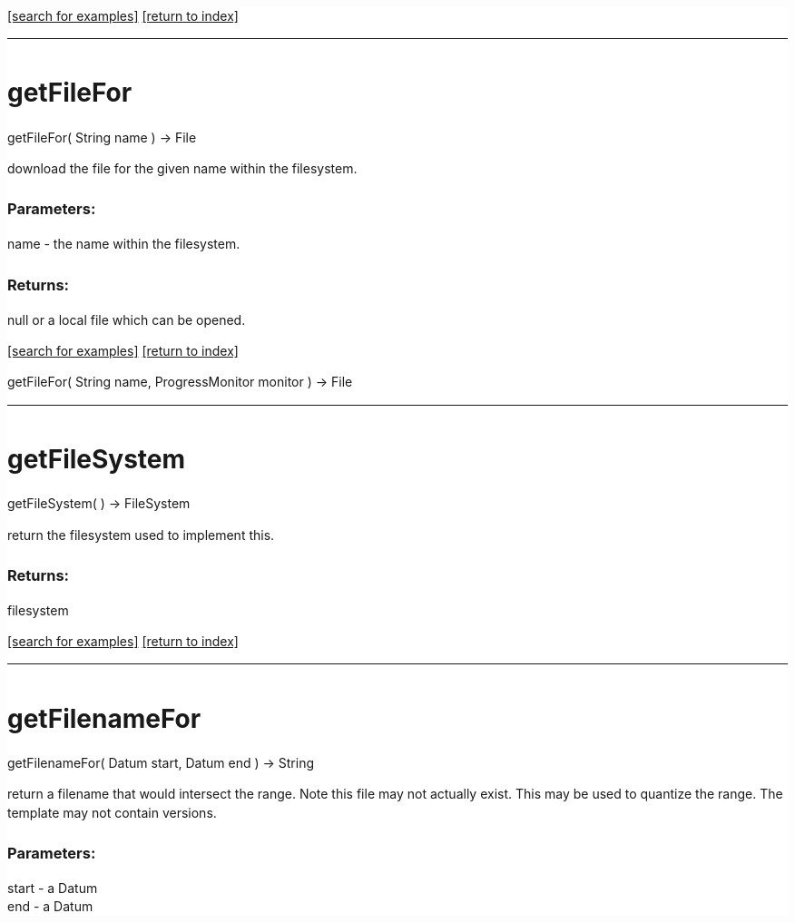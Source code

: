 <a href="https://github.com/autoplot/dev/search?q=getField&unscoped_q=getField">[search for examples]</a>
<a href="https://github.com/autoplot/documentation/blob/master/javadoc/index-all.md">[return to index]</a>

***
<a name="getFileFor"></a>
# getFileFor
getFileFor( String name ) &rarr; File

download the file for the given name within the filesystem.

### Parameters:
name - the name within the filesystem.

### Returns:
null or a local file which can be opened.

<a href="https://github.com/autoplot/dev/search?q=getFileFor&unscoped_q=getFileFor">[search for examples]</a>
<a href="https://github.com/autoplot/documentation/blob/master/javadoc/index-all.md">[return to index]</a>

getFileFor( String name, ProgressMonitor monitor ) &rarr; File<br>
***
<a name="getFileSystem"></a>
# getFileSystem
getFileSystem(  ) &rarr; FileSystem

return the filesystem used to implement this.

### Returns:
filesystem

<a href="https://github.com/autoplot/dev/search?q=getFileSystem&unscoped_q=getFileSystem">[search for examples]</a>
<a href="https://github.com/autoplot/documentation/blob/master/javadoc/index-all.md">[return to index]</a>

***
<a name="getFilenameFor"></a>
# getFilenameFor
getFilenameFor( Datum start, Datum end ) &rarr; String

return a filename that would intersect the range.  Note this file
 may not actually exist.  This may be used to quantize the range.
 The template may not contain versions.

### Parameters:
start - a Datum
<br>end - a Datum
